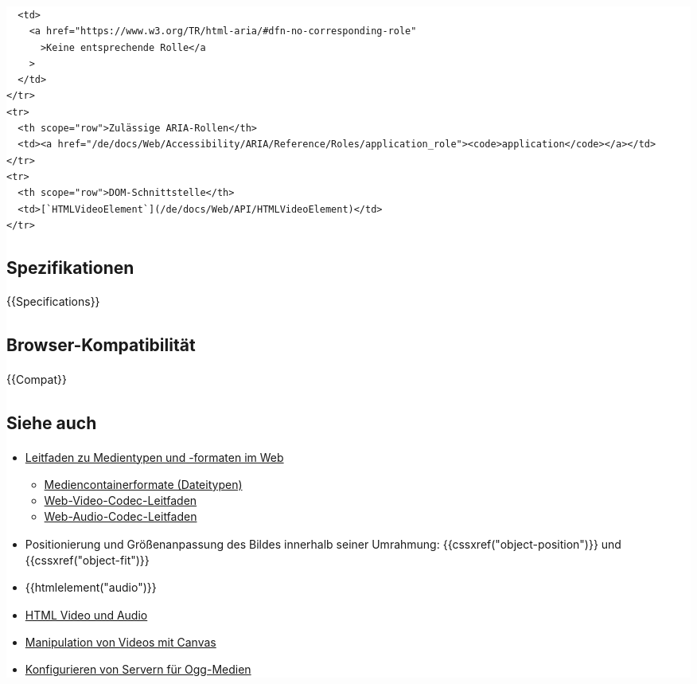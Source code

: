       <td>
        <a href="https://www.w3.org/TR/html-aria/#dfn-no-corresponding-role"
          >Keine entsprechende Rolle</a
        >
      </td>
    </tr>
    <tr>
      <th scope="row">Zulässige ARIA-Rollen</th>
      <td><a href="/de/docs/Web/Accessibility/ARIA/Reference/Roles/application_role"><code>application</code></a></td>
    </tr>
    <tr>
      <th scope="row">DOM-Schnittstelle</th>
      <td>[`HTMLVideoElement`](/de/docs/Web/API/HTMLVideoElement)</td>
    </tr>
  </tbody>
</table>

## Spezifikationen

{{Specifications}}

## Browser-Kompatibilität

{{Compat}}

## Siehe auch

- [Leitfaden zu Medientypen und -formaten im Web](/de/docs/Web/Media/Guides/Formats)

  - [Mediencontainerformate (Dateitypen)](/de/docs/Web/Media/Guides/Formats/Containers)
  - [Web-Video-Codec-Leitfaden](/de/docs/Web/Media/Guides/Formats/Video_codecs)
  - [Web-Audio-Codec-Leitfaden](/de/docs/Web/Media/Guides/Formats/Audio_codecs)

- Positionierung und Größenanpassung des Bildes innerhalb seiner Umrahmung: {{cssxref("object-position")}} und {{cssxref("object-fit")}}
- {{htmlelement("audio")}}
- [HTML Video und Audio](/de/docs/Learn_web_development/Core/Structuring_content/HTML_video_and_audio)
- [Manipulation von Videos mit Canvas](/de/docs/Web/API/Canvas_API/Manipulating_video_using_canvas)
- [Konfigurieren von Servern für Ogg-Medien](/de/docs/Web/Media/Guides/Formats/Configuring_servers_for_Ogg_media)
